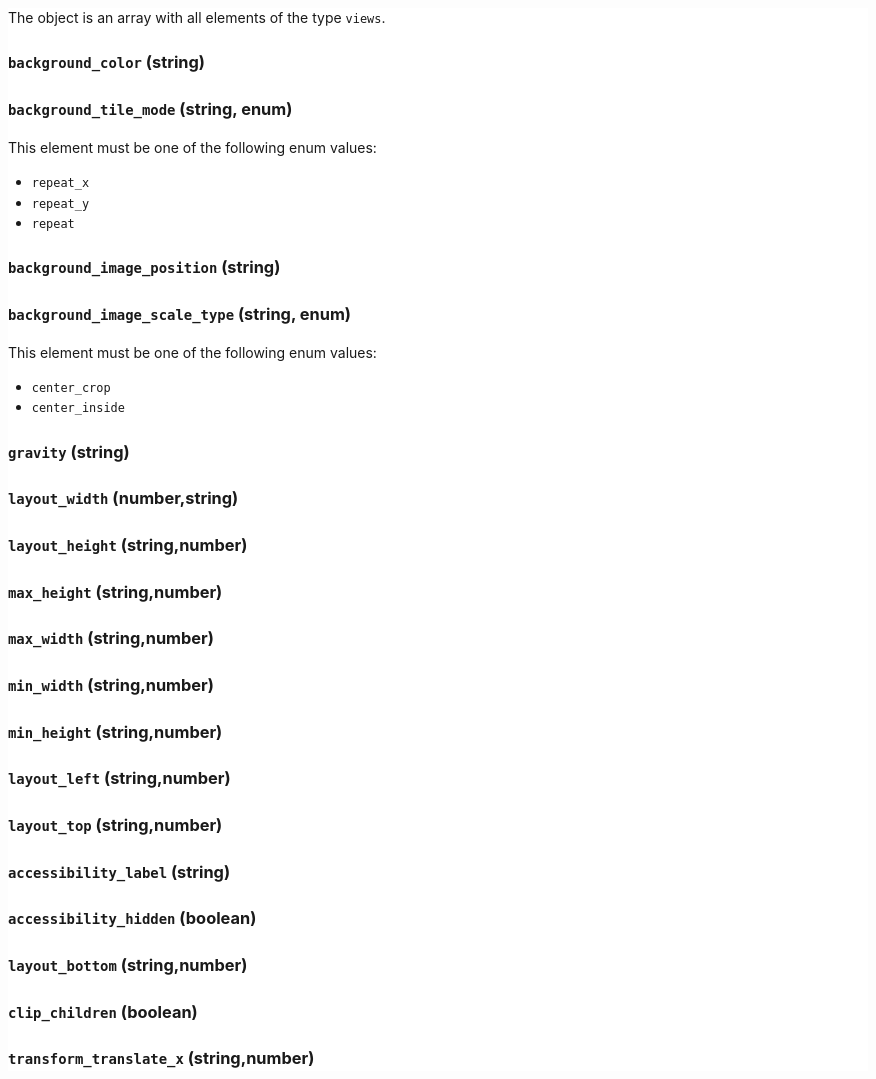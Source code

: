 The object is an array with all elements of the type `views`.

### `background_color` (string)

### `background_tile_mode` (string, enum)

This element must be one of the following enum values:

* `repeat_x`
* `repeat_y`
* `repeat`

### `background_image_position` (string)

### `background_image_scale_type` (string, enum)

This element must be one of the following enum values:

* `center_crop`
* `center_inside`

### `gravity` (string)

### `layout_width` (number,string)

### `layout_height` (string,number)

### `max_height` (string,number)

### `max_width` (string,number)

### `min_width` (string,number)

### `min_height` (string,number)

### `layout_left` (string,number)

### `layout_top` (string,number)

### `accessibility_label` (string)

### `accessibility_hidden` (boolean)

### `layout_bottom` (string,number)

### `clip_children` (boolean)

### `transform_translate_x` (string,number)
